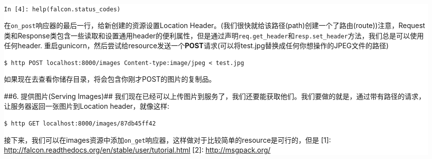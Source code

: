 ```
In [4]: help(falcon.status_codes)
```
在`on_post`响应器的最后一行，给新创建的资源设置Location Header。(我们很快就给该路径(path)创建一个了路由(route))注意，Request类和Response类包含一些读取和设置通用header的便利属性，但是通过声明`req.get_header`和`resp.set_header`方法，我们总是可以使用任何header.
重启gunicorn，然后尝试给resource发送一个**POST**请求(可以将test.jpg替换成任何你想操作的JPEG文件的路径)
```
$ http POST localhost:8000/images Content-type:image/jpeg < test.jpg
```
如果现在去查看你储存目录，将会包含你刚才POST的图片的复制品。

##6. 提供图片(Serving Images)##
我们现在已经可以上传图片到服务了，我们还要能获取他们。我们要做的就是，通过带有路径的请求，让服务器返回一张图片到Location header，就像这样:
```
$ http GET localhost:8000/images/87db45ff42
```
接下来，我们可以在images资源中添加`on_get`响应器，这样做对于比较简单的resource是可行的，但是
  [1]: http://falcon.readthedocs.org/en/stable/user/tutorial.html
  [2]: http://msgpack.org/